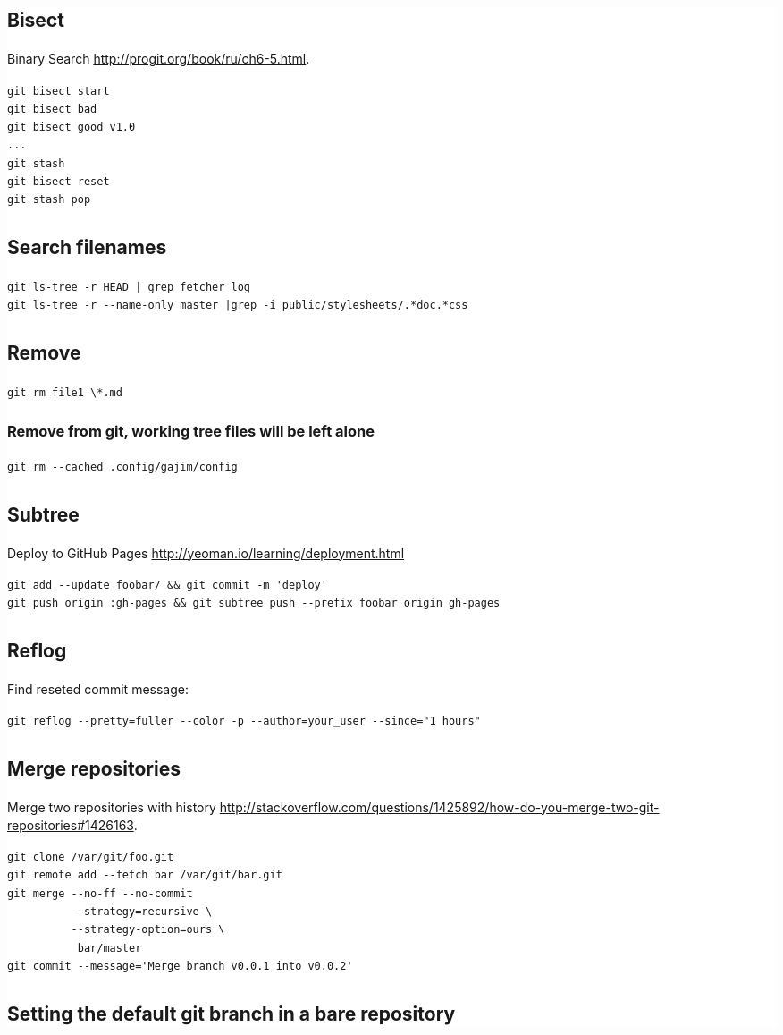 ## Bisect

Binary Search <http://progit.org/book/ru/ch6-5.html>.

    git bisect start
    git bisect bad
    git bisect good v1.0
    ...
    git stash
    git bisect reset
    git stash pop

## Search filenames

    git ls-tree -r HEAD | grep fetcher_log
    git ls-tree -r --name-only master |grep -i public/stylesheets/.*doc.*css

## Remove

    git rm file1 \*.md

### Remove from git, working tree files will be left alone

    git rm --cached .config/gajim/config

## Subtree

Deploy to GitHub Pages <http://yeoman.io/learning/deployment.html>

    git add --update foobar/ && git commit -m 'deploy'
    git push origin :gh-pages && git subtree push --prefix foobar origin gh-pages

## Reflog

Find reseted commit message:

    git reflog --pretty=fuller --color -p --author=your_user --since="1 hours"

## Merge repositories

Merge two repositories with history
<http://stackoverflow.com/questions/1425892/how-do-you-merge-two-git-repositories#1426163>.

    git clone /var/git/foo.git
    git remote add --fetch bar /var/git/bar.git
    git merge --no-ff --no-commit
              --strategy=recursive \
              --strategy-option=ours \
               bar/master
    git commit --message='Merge branch v0.0.1 into v0.0.2'

## Setting the default git branch in a bare repository
